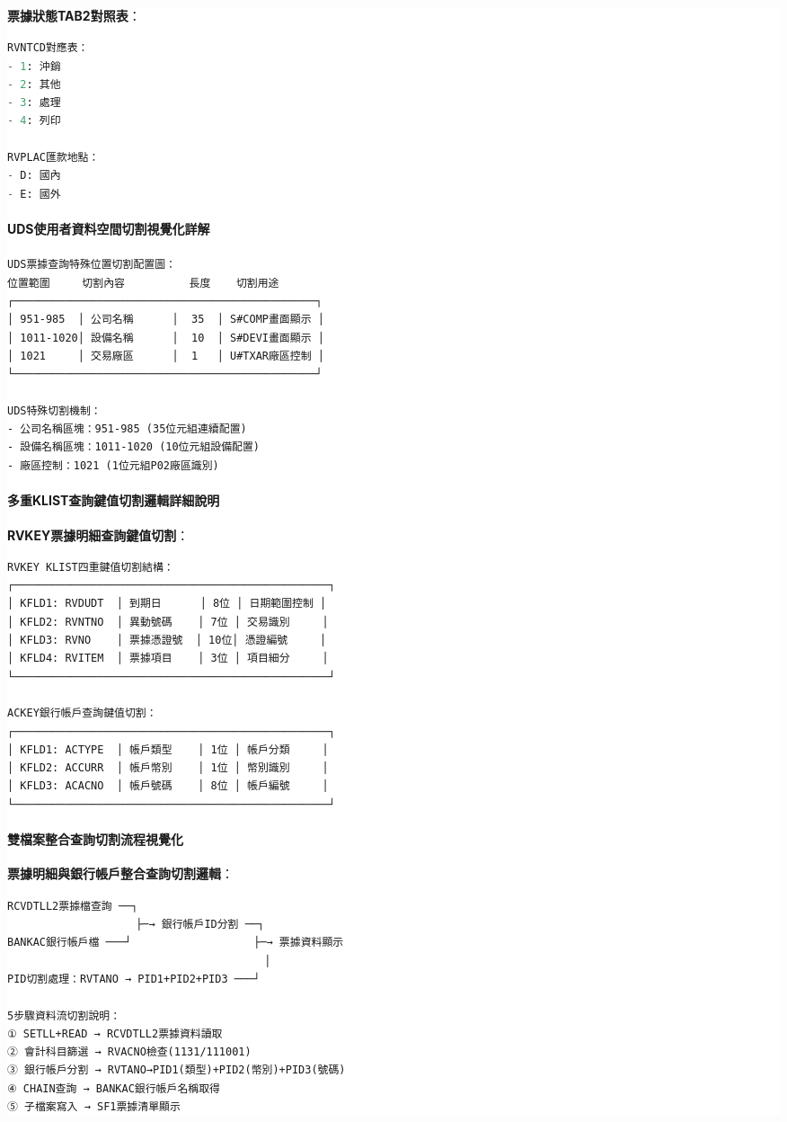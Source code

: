 **票據狀態TAB2對照表**：
```sql
RVNTCD對應表：
- 1: 沖銷
- 2: 其他
- 3: 處理
- 4: 列印

RVPLAC匯款地點：
- D: 國內
- E: 國外
```

#### UDS使用者資料空間切割視覺化詳解
```
UDS票據查詢特殊位置切割配置圖：
位置範圍     切割內容          長度    切割用途
┌───────────────────────────────────────────────┐
│ 951-985  │ 公司名稱      │  35  │ S#COMP畫面顯示 │
│ 1011-1020│ 設備名稱      │  10  │ S#DEVI畫面顯示 │
│ 1021     │ 交易廠區      │  1   │ U#TXAR廠區控制 │
└───────────────────────────────────────────────┘

UDS特殊切割機制：
- 公司名稱區塊：951-985 (35位元組連續配置)
- 設備名稱區塊：1011-1020 (10位元組設備配置)
- 廠區控制：1021 (1位元組P02廠區識別)
```

#### 多重KLIST查詢鍵值切割邏輯詳細說明
**RVKEY票據明細查詢鍵值切割**：
```
RVKEY KLIST四重鍵值切割結構：
┌─────────────────────────────────────────────────┐
│ KFLD1: RVDUDT  │ 到期日      │ 8位 │ 日期範圍控制 │
│ KFLD2: RVNTNO  │ 異動號碼    │ 7位 │ 交易識別     │
│ KFLD3: RVNO    │ 票據憑證號  │ 10位│ 憑證編號     │
│ KFLD4: RVITEM  │ 票據項目    │ 3位 │ 項目細分     │
└─────────────────────────────────────────────────┘

ACKEY銀行帳戶查詢鍵值切割：
┌─────────────────────────────────────────────────┐
│ KFLD1: ACTYPE  │ 帳戶類型    │ 1位 │ 帳戶分類     │
│ KFLD2: ACCURR  │ 帳戶幣別    │ 1位 │ 幣別識別     │
│ KFLD3: ACACNO  │ 帳戶號碼    │ 8位 │ 帳戶編號     │
└─────────────────────────────────────────────────┘
```

#### 雙檔案整合查詢切割流程視覺化
**票據明細與銀行帳戶整合查詢切割邏輯**：
```
RCVDTLL2票據檔查詢 ──┐
                    ├─→ 銀行帳戶ID分割 ──┐
BANKAC銀行帳戶檔 ───┘                   ├─→ 票據資料顯示
                                        │
PID切割處理：RVTANO → PID1+PID2+PID3 ───┘

5步驟資料流切割說明：
① SETLL+READ → RCVDTLL2票據資料讀取
② 會計科目篩選 → RVACNO檢查(1131/111001)
③ 銀行帳戶分割 → RVTANO→PID1(類型)+PID2(幣別)+PID3(號碼)
④ CHAIN查詢 → BANKAC銀行帳戶名稱取得
⑤ 子檔案寫入 → SF1票據清單顯示
```
